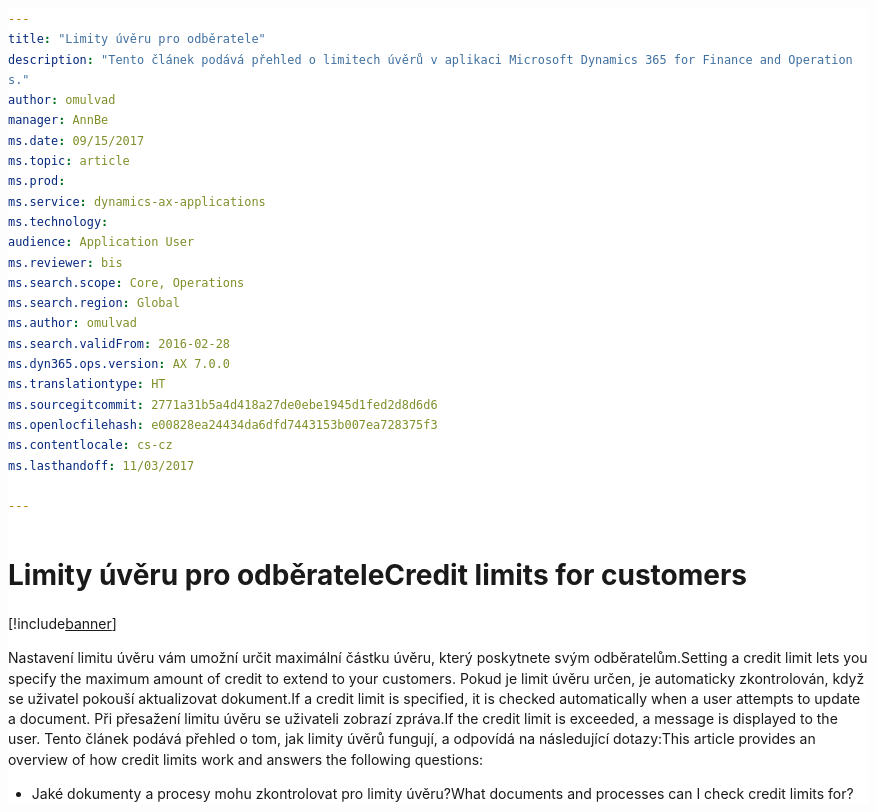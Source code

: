 ```yaml
---
title: "Limity úvěru pro odběratele"
description: "Tento článek podává přehled o limitech úvěrů v aplikaci Microsoft Dynamics 365 for Finance and Operations."
author: omulvad
manager: AnnBe
ms.date: 09/15/2017
ms.topic: article
ms.prod: 
ms.service: dynamics-ax-applications
ms.technology: 
audience: Application User
ms.reviewer: bis
ms.search.scope: Core, Operations
ms.search.region: Global
ms.author: omulvad
ms.search.validFrom: 2016-02-28
ms.dyn365.ops.version: AX 7.0.0
ms.translationtype: HT
ms.sourcegitcommit: 2771a31b5a4d418a27de0ebe1945d1fed2d8d6d6
ms.openlocfilehash: e00828ea24434da6dfd7443153b007ea728375f3
ms.contentlocale: cs-cz
ms.lasthandoff: 11/03/2017

---
```


# <a name="credit-limits-for-customers"></a><span data-ttu-id="a53d3-103">Limity úvěru pro odběratele</span><span class="sxs-lookup"><span data-stu-id="a53d3-103">Credit limits for customers</span></span>

[!include[banner](../includes/banner.md)]

<span data-ttu-id="a53d3-104">Nastavení limitu úvěru vám umožní určit maximální částku úvěru, který poskytnete svým odběratelům.</span><span class="sxs-lookup"><span data-stu-id="a53d3-104">Setting a credit limit lets you specify the maximum amount of credit to extend to your customers.</span></span> <span data-ttu-id="a53d3-105">Pokud je limit úvěru určen, je automaticky zkontrolován, když se uživatel pokouší aktualizovat dokument.</span><span class="sxs-lookup"><span data-stu-id="a53d3-105">If a credit limit is specified, it is checked automatically when a user attempts to update a document.</span></span> <span data-ttu-id="a53d3-106">Při přesažení limitu úvěru se uživateli zobrazí zpráva.</span><span class="sxs-lookup"><span data-stu-id="a53d3-106">If the credit limit is exceeded, a message is displayed to the user.</span></span> <span data-ttu-id="a53d3-107">Tento článek podává přehled o tom, jak limity úvěrů fungují, a odpovídá na následující dotazy:</span><span class="sxs-lookup"><span data-stu-id="a53d3-107">This article provides an overview of how credit limits work  and answers the following questions:</span></span>

-   <span data-ttu-id="a53d3-108">Jaké dokumenty a procesy mohu zkontrolovat pro limity úvěru?</span><span class="sxs-lookup"><span data-stu-id="a53d3-108">What documents and processes can I check credit limits for?</span></span>
